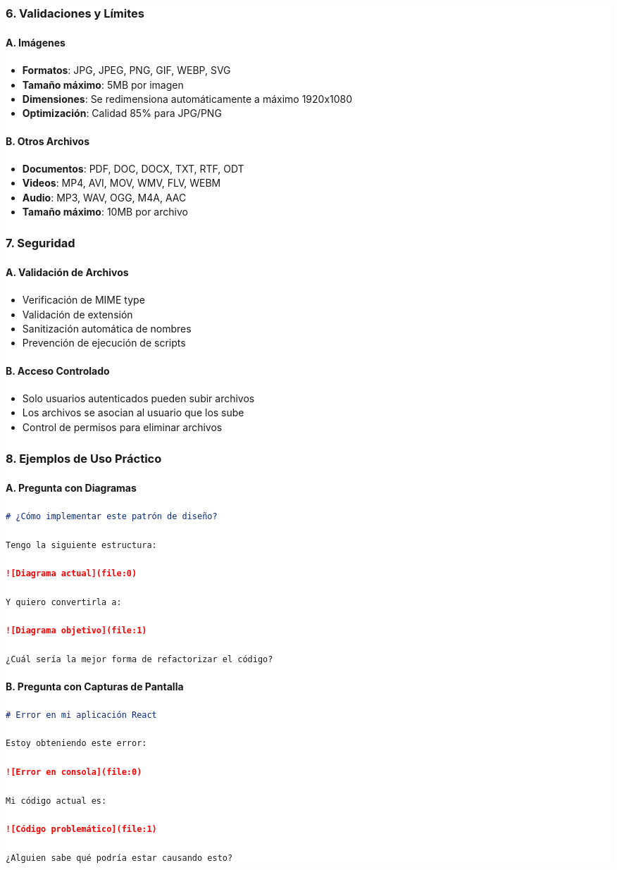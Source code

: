 ### 6. Validaciones y Límites

#### A. Imágenes
- **Formatos**: JPG, JPEG, PNG, GIF, WEBP, SVG
- **Tamaño máximo**: 5MB por imagen
- **Dimensiones**: Se redimensiona automáticamente a máximo 1920x1080
- **Optimización**: Calidad 85% para JPG/PNG

#### B. Otros Archivos
- **Documentos**: PDF, DOC, DOCX, TXT, RTF, ODT
- **Videos**: MP4, AVI, MOV, WMV, FLV, WEBM
- **Audio**: MP3, WAV, OGG, M4A, AAC
- **Tamaño máximo**: 10MB por archivo

### 7. Seguridad

#### A. Validación de Archivos
- Verificación de MIME type
- Validación de extensión
- Sanitización automática de nombres
- Prevención de ejecución de scripts

#### B. Acceso Controlado
- Solo usuarios autenticados pueden subir archivos
- Los archivos se asocian al usuario que los sube
- Control de permisos para eliminar archivos

### 8. Ejemplos de Uso Práctico

#### A. Pregunta con Diagramas
```markdown
# ¿Cómo implementar este patrón de diseño?

Tengo la siguiente estructura:

![Diagrama actual](file:0)

Y quiero convertirla a:

![Diagrama objetivo](file:1)

¿Cuál sería la mejor forma de refactorizar el código?
```

#### B. Pregunta con Capturas de Pantalla
```markdown
# Error en mi aplicación React

Estoy obteniendo este error:

![Error en consola](file:0)

Mi código actual es:

![Código problemático](file:1)

¿Alguien sabe qué podría estar causando esto?
```
